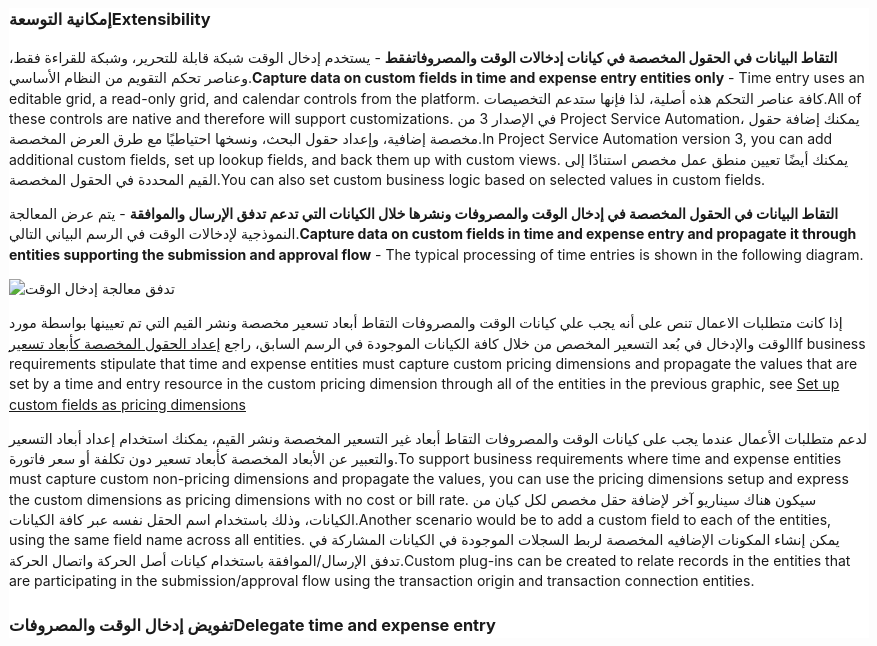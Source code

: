 ### <a name="extensibility"></a><span data-ttu-id="04ddf-269">إمكانية التوسعة</span><span class="sxs-lookup"><span data-stu-id="04ddf-269">Extensibility</span></span>
<span data-ttu-id="04ddf-270">**التقاط البيانات في الحقول المخصصة في كيانات إدخالات الوقت والمصروفاتفقط** - يستخدم إدخال الوقت شبكة قابلة للتحرير، وشبكة للقراءة فقط، وعناصر تحكم التقويم من النظام الأساسي.</span><span class="sxs-lookup"><span data-stu-id="04ddf-270">**Capture data on custom fields in time and expense entry entities only** - Time entry uses an editable grid, a read-only grid, and calendar controls from the platform.</span></span> <span data-ttu-id="04ddf-271">كافة عناصر التحكم هذه أصلية، لذا فإنها ستدعم التخصيصات.</span><span class="sxs-lookup"><span data-stu-id="04ddf-271">All of these controls are native and therefore will support customizations.</span></span> <span data-ttu-id="04ddf-272">في الإصدار 3 من Project Service Automation، يمكنك إضافة حقول مخصصة إضافية، وإعداد حقول البحث، ونسخها احتياطيًا مع طرق العرض المخصصة.</span><span class="sxs-lookup"><span data-stu-id="04ddf-272">In Project Service Automation version 3, you can add additional custom fields, set up lookup fields, and back them up with custom views.</span></span> <span data-ttu-id="04ddf-273">يمكنك أيضًا تعيين منطق عمل مخصص استنادًا إلى القيم المحددة في الحقول المخصصة.</span><span class="sxs-lookup"><span data-stu-id="04ddf-273">You can also set custom business logic based on selected values in custom fields.</span></span>  

<span data-ttu-id="04ddf-274">**التقاط البيانات في الحقول المخصصة في إدخال الوقت والمصروفات ونشرها خلال الكيانات التي تدعم تدفق الإرسال والموافقة** - يتم عرض المعالجة النموذجية لإدخالات الوقت في الرسم البياني التالي.</span><span class="sxs-lookup"><span data-stu-id="04ddf-274">**Capture data on custom fields in time and expense entry and propagate it through entities supporting the submission and approval flow** - The typical processing of time entries is shown in the following diagram.</span></span>

![تدفق معالجة إدخال الوقت](media/process-time-entries-10.png)

<span data-ttu-id="04ddf-276">إذا كانت متطلبات الاعمال تنص على أنه يجب علي كيانات الوقت والمصروفات التقاط أبعاد تسعير مخصصة ونشر القيم التي تم تعيينها بواسطة مورد الوقت والإدخال في بُعد التسعير المخصص من خلال كافة الكيانات الموجودة في الرسم السابق، راجع [إعداد الحقول المخصصة كأبعاد تسعير](set-up-pricing-dimensions.md)</span><span class="sxs-lookup"><span data-stu-id="04ddf-276">If business requirements stipulate that time and expense entities must capture custom pricing dimensions and propagate the values that are set by a time and entry resource in the custom pricing dimension through all of the entities in the previous graphic, see [Set up custom fields as pricing dimensions](set-up-pricing-dimensions.md)</span></span>

<span data-ttu-id="04ddf-277">لدعم متطلبات الأعمال عندما يجب على كيانات الوقت والمصروفات التقاط أبعاد غير التسعير المخصصة ونشر القيم، يمكنك استخدام إعداد أبعاد التسعير والتعبير عن الأبعاد المخصصة كأبعاد تسعير دون تكلفة أو سعر فاتورة.</span><span class="sxs-lookup"><span data-stu-id="04ddf-277">To support business requirements where time and expense entities must capture custom non-pricing dimensions and propagate the values, you can use the pricing dimensions setup and express the custom dimensions as pricing dimensions with no cost or bill rate.</span></span> <span data-ttu-id="04ddf-278">سيكون هناك سيناريو آخر لإضافة حقل مخصص لكل كيان من الكيانات، وذلك باستخدام اسم الحقل نفسه عبر كافة الكيانات.</span><span class="sxs-lookup"><span data-stu-id="04ddf-278">Another scenario would be to add a custom field to each of the entities, using the same field name across all entities.</span></span> <span data-ttu-id="04ddf-279">يمكن إنشاء المكونات الإضافيه المخصصة لربط السجلات الموجودة في الكيانات المشاركة في تدفق الإرسال/الموافقة باستخدام كيانات أصل الحركة واتصال الحركة.</span><span class="sxs-lookup"><span data-stu-id="04ddf-279">Custom plug-ins can be created to relate records in the entities that are participating in the submission/approval flow using the transaction origin and transaction connection entities.</span></span>  

### <a name="delegate-time-and-expense-entry"></a><span data-ttu-id="04ddf-280">تفويض إدخال الوقت والمصروفات</span><span class="sxs-lookup"><span data-stu-id="04ddf-280">Delegate time and expense entry</span></span>